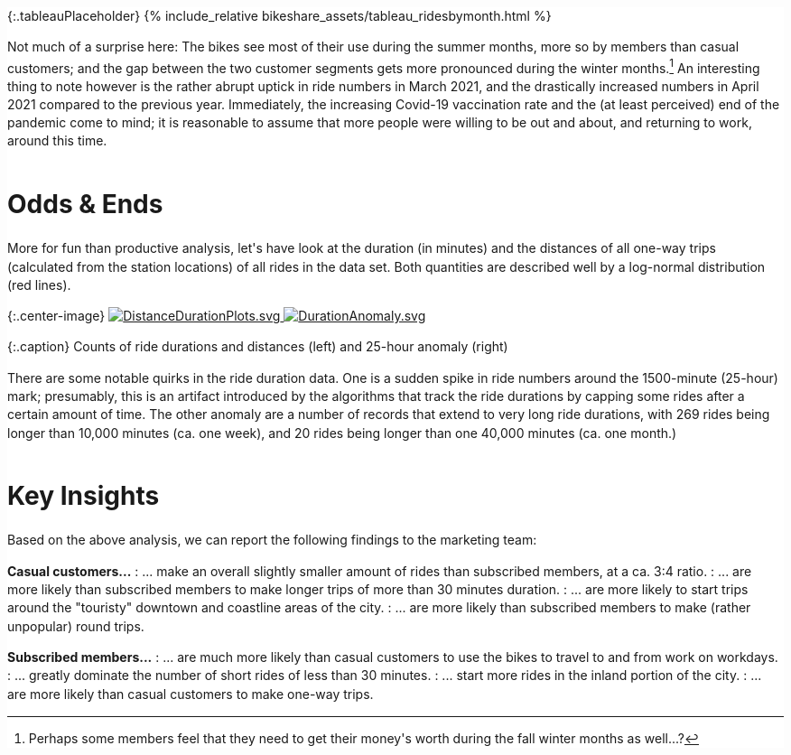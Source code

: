 {:.tableauPlaceholder}
{% include_relative bikeshare_assets/tableau_ridesbymonth.html %}

Not much of a surprise here: The bikes see most of their use during the summer months, more so by members than casual customers; and the gap between the two customer segments gets more pronounced during the winter months.[^members_winter] An interesting thing to note however is the rather abrupt uptick in ride numbers in March 2021, and the drastically increased numbers in April 2021 compared to the previous year. Immediately, the increasing Covid-19 vaccination rate and the (at least perceived) end of the pandemic come to mind; it is reasonable to assume that more people were willing to be out and about, and returning to work, around this time.

# Odds & Ends

More for fun than productive analysis, let's have look at the duration (in minutes) and the distances of all one-way trips (calculated from the station locations) of all rides in the data set. Both quantities are described well by a log-normal distribution (red lines).

{:.center-image}
[
![DistanceDurationPlots.svg](/projects/bikeshare_assets/DistanceDurationPlots.svg)
](/projects/bikeshare_assets/DistanceDurationPlots.svg)[
![DurationAnomaly.svg](/projects/bikeshare_assets/DurationAnomaly.svg)
](/projects/bikeshare_assets/DurationAnomaly.svg)

{:.caption}
Counts of ride durations and distances (left) and 25-hour anomaly (right)

There are some notable quirks in the ride duration data. One is a sudden spike in ride numbers around the 1500-minute (25-hour) mark; presumably, this is an artifact introduced by the algorithms that track the ride durations by capping some rides after a certain amount of time. The other anomaly are a number of records that extend to very long ride durations, with 269 rides being longer than 10,000 minutes (ca. one week), and 20 rides being longer than one 40,000 minutes (ca. one month.)

# Key Insights

Based on the above analysis, we can report the following findings to the marketing team:

**Casual customers...**
: ... make an overall slightly smaller amount of rides than subscribed members, at a ca. 3:4 ratio.
: ... are more likely than subscribed members to make longer trips of more than 30 minutes duration.
: ... are more likely to start trips around the "touristy" downtown and coastline areas of the city.
: ... are more likely than subscribed members to make (rather unpopular) round trips.
<p></p>

**Subscribed members...**
: ... are much more likely than casual customers to use the bikes to travel to and from work on workdays.
: ... greatly dominate the number of short rides of less than 30 minutes.
: ... start more rides in the inland portion of the city.
: ... are more likely than casual customers to make one-way trips.
<p></p>


[^fictional_company_name]: While the company in the capstone project for the Google Data Analytics course is made out to be fictional, it has a real-life equivalent: [Divvy](https://www.divvybikes.com), from which we also take the openly available data sets for analysis.
[^station_loc_jitter]: Presumably, these are GPS coordinates reported by transmitters on the bikes themselves, not a fixed value assigned to the station.
[^temp_stations_retained]: This is a somewhat arbitrary decision. We could easily argue for eliminating the temporary stations as well and merging them with the "main" ones. 
[^members_winter]: Perhaps some members feel that they need to get their money's worth during the fall winter months as well...?
[^stations_code_ex]: See [here](/projects/90_code_snippets/#sql-station-locations) for a code sample of the underlying SQL query.